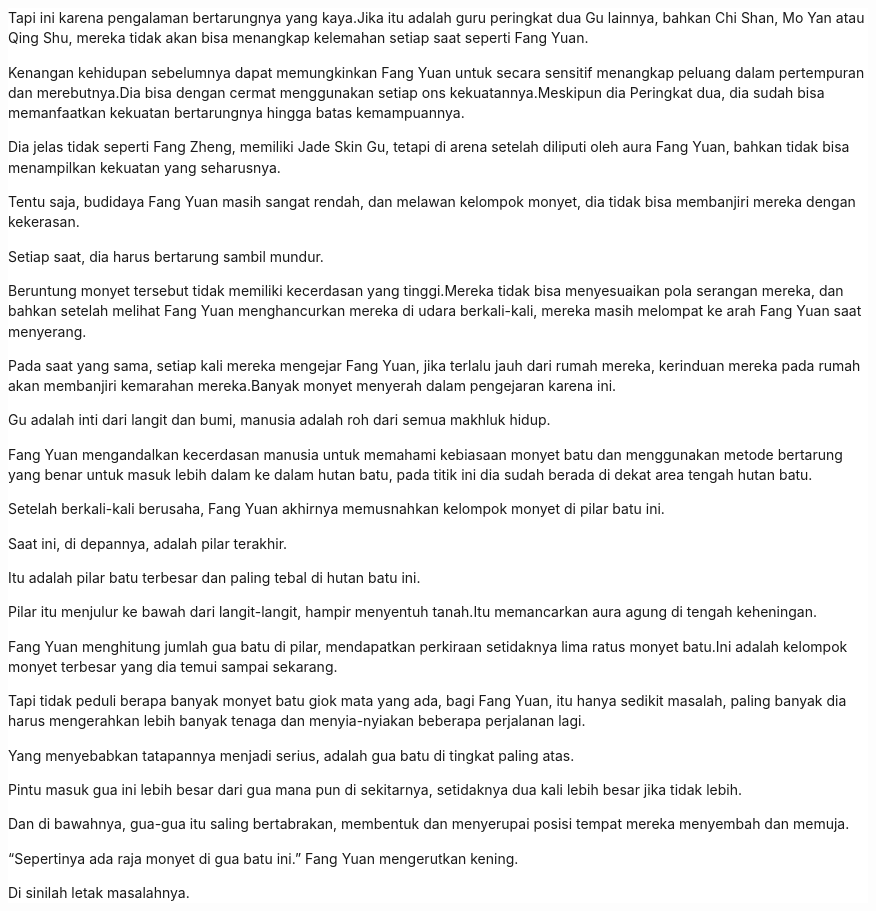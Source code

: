
Tapi ini karena pengalaman bertarungnya yang kaya.Jika itu adalah guru peringkat dua Gu lainnya, bahkan Chi Shan, Mo Yan atau Qing Shu, mereka tidak akan bisa menangkap kelemahan setiap saat seperti Fang Yuan.

Kenangan kehidupan sebelumnya dapat memungkinkan Fang Yuan untuk secara sensitif menangkap peluang dalam pertempuran dan merebutnya.Dia bisa dengan cermat menggunakan setiap ons kekuatannya.Meskipun dia Peringkat dua, dia sudah bisa memanfaatkan kekuatan bertarungnya hingga batas kemampuannya.

Dia jelas tidak seperti Fang Zheng, memiliki Jade Skin Gu, tetapi di arena setelah diliputi oleh aura Fang Yuan, bahkan tidak bisa menampilkan kekuatan yang seharusnya.

Tentu saja, budidaya Fang Yuan masih sangat rendah, dan melawan kelompok monyet, dia tidak bisa membanjiri mereka dengan kekerasan.

Setiap saat, dia harus bertarung sambil mundur.

Beruntung monyet tersebut tidak memiliki kecerdasan yang tinggi.Mereka tidak bisa menyesuaikan pola serangan mereka, dan bahkan setelah melihat Fang Yuan menghancurkan mereka di udara berkali-kali, mereka masih melompat ke arah Fang Yuan saat menyerang.

Pada saat yang sama, setiap kali mereka mengejar Fang Yuan, jika terlalu jauh dari rumah mereka, kerinduan mereka pada rumah akan membanjiri kemarahan mereka.Banyak monyet menyerah dalam pengejaran karena ini.

Gu adalah inti dari langit dan bumi, manusia adalah roh dari semua makhluk hidup.

Fang Yuan mengandalkan kecerdasan manusia untuk memahami kebiasaan monyet batu dan menggunakan metode bertarung yang benar untuk masuk lebih dalam ke dalam hutan batu, pada titik ini dia sudah berada di dekat area tengah hutan batu.

Setelah berkali-kali berusaha, Fang Yuan akhirnya memusnahkan kelompok monyet di pilar batu ini.

Saat ini, di depannya, adalah pilar terakhir.

Itu adalah pilar batu terbesar dan paling tebal di hutan batu ini.

Pilar itu menjulur ke bawah dari langit-langit, hampir menyentuh tanah.Itu memancarkan aura agung di tengah keheningan.

Fang Yuan menghitung jumlah gua batu di pilar, mendapatkan perkiraan setidaknya lima ratus monyet batu.Ini adalah kelompok monyet terbesar yang dia temui sampai sekarang.

Tapi tidak peduli berapa banyak monyet batu giok mata yang ada, bagi Fang Yuan, itu hanya sedikit masalah, paling banyak dia harus mengerahkan lebih banyak tenaga dan menyia-nyiakan beberapa perjalanan lagi.

Yang menyebabkan tatapannya menjadi serius, adalah gua batu di tingkat paling atas.

Pintu masuk gua ini lebih besar dari gua mana pun di sekitarnya, setidaknya dua kali lebih besar jika tidak lebih.

Dan di bawahnya, gua-gua itu saling bertabrakan, membentuk dan menyerupai posisi tempat mereka menyembah dan memuja.



“Sepertinya ada raja monyet di gua batu ini.” Fang Yuan mengerutkan kening.

Di sinilah letak masalahnya.
